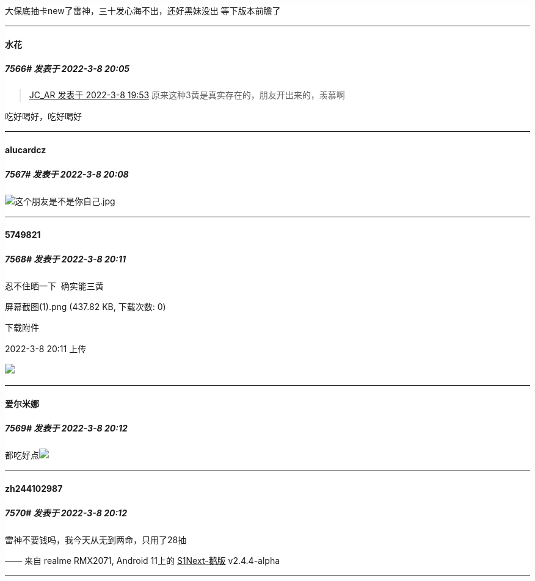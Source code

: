 大保底抽卡new了雷神，三十发心海不出，还好黑妹没出
等下版本前瞻了

*****

####  水花  
##### 7566#       发表于 2022-3-8 20:05

<blockquote><a href="httphttps://bbs.saraba1st.com/2b/forum.php?mod=redirect&amp;goto=findpost&amp;pid=54967520&amp;ptid=2050817" target="_blank">JC_AR 发表于 2022-3-8 19:53</a>
原来这种3黄是真实存在的，朋友开出来的，羡慕啊</blockquote>
吃好喝好，吃好喝好

*****

####  alucardcz  
##### 7567#       发表于 2022-3-8 20:08

<img src="https://static.saraba1st.com/image/smiley/face2017/037.png" referrerpolicy="no-referrer">这个朋友是不是你自己.jpg

*****

####  5749821  
##### 7568#       发表于 2022-3-8 20:11

忍不住晒一下  确实能三黄

屏幕截图(1).png
(437.82 KB, 下载次数: 0)

下载附件

2022-3-8 20:11 上传

<img src="https://img.saraba1st.com/forum/202203/08/201115ir0p07ecmcb6761v.png" referrerpolicy="no-referrer">

*****

####  爱尔米娜  
##### 7569#       发表于 2022-3-8 20:12

都吃好点<img src="https://static.saraba1st.com/image/smiley/animal2017/030.png" referrerpolicy="no-referrer">

*****

####  zh244102987  
##### 7570#       发表于 2022-3-8 20:12

雷神不要钱吗，我今天从无到两命，只用了28抽

—— 来自 realme RMX2071, Android 11上的 [S1Next-鹅版](https://github.com/ykrank/S1-Next/releases) v2.4.4-alpha

*****
